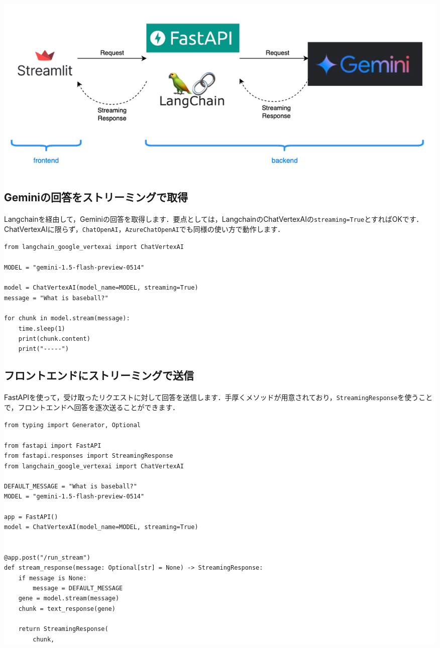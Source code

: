 <img width=15%><img width=100% alt="overview.png" src="./docs/overview.png">


## Geminiの回答をストリーミングで取得
Langchainを経由して，Geminiの回答を取得します．要点としては，LangchainのChatVertexAIの`streaming=True`とすればOKです．ChatVertexAIに限らず，`ChatOpenAI`，`AzureChatOpenAI`でも同様の使い方で動作します．

```python:(抜粋)
from langchain_google_vertexai import ChatVertexAI

MODEL = "gemini-1.5-flash-preview-0514"

model = ChatVertexAI(model_name=MODEL, streaming=True)
message = "What is baseball?"

for chunk in model.stream(message):
    time.sleep(1)
    print(chunk.content)
    print("-----")
```

## フロントエンドにストリーミングで送信
FastAPIを使って，受け取ったリクエストに対して回答を送信します．手厚くメソッドが用意されており，`StreamingResponse`を使うことで，フロントエンドへ回答を逐次送ることができます．

```python:(抜粋)
from typing import Generator, Optional

from fastapi import FastAPI
from fastapi.responses import StreamingResponse
from langchain_google_vertexai import ChatVertexAI

DEFAULT_MESSAGE = "What is baseball?"
MODEL = "gemini-1.5-flash-preview-0514"

app = FastAPI()
model = ChatVertexAI(model_name=MODEL, streaming=True)


@app.post("/run_stream")
def stream_response(message: Optional[str] = None) -> StreamingResponse:
    if message is None:
        message = DEFAULT_MESSAGE
    gene = model.stream(message)
    chunk = text_response(gene)

    return StreamingResponse(
        chunk,
```